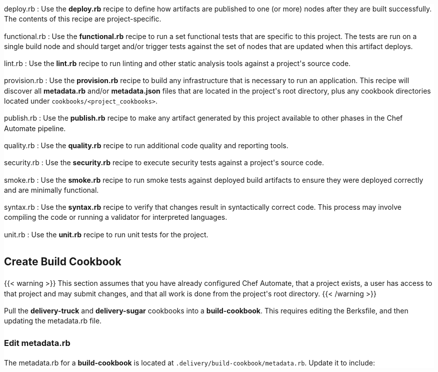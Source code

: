 deploy.rb
: Use the **deploy.rb** recipe to define how artifacts are published to one (or more) nodes after they are built successfully. The contents of this recipe are project-specific.

functional.rb
: Use the **functional.rb** recipe to run a set functional tests that are specific to this project. The tests are run on a single build node and should target and/or trigger tests against the set of nodes that are updated when this artifact deploys.

lint.rb
: Use the **lint.rb** recipe to run linting and other static analysis tools against a project's source code.

provision.rb
: Use the **provision.rb** recipe to build any infrastructure that is necessary to run an application. This recipe will discover all **metadata.rb** and/or **metadata.json** files that are located in the project's root directory, plus any cookbook directories located under `cookbooks/<project_cookbooks>`.

publish.rb
: Use the **publish.rb** recipe to make any artifact generated by this project available to other phases in the Chef Automate pipeline.

quality.rb
: Use the **quality.rb** recipe to run additional code quality and reporting tools.

security.rb
: Use the **security.rb** recipe to execute security tests against a project's source code.

smoke.rb
: Use the **smoke.rb** recipe to run smoke tests against deployed build artifacts to ensure they were deployed correctly and are minimally functional.

syntax.rb
: Use the **syntax.rb** recipe to verify that changes result in syntactically correct code. This process may involve compiling the code or running a validator for interpreted languages.

unit.rb
: Use the **unit.rb** recipe to run unit tests for the project.

## Create Build Cookbook

{{< warning >}}
This section assumes that you have already configured Chef Automate, that a project
exists, a user has access to that project and may submit changes, and that all
work is done from the project's root directory.
{{< /warning >}}

Pull the **delivery-truck** and **delivery-sugar** cookbooks into a
**build-cookbook**. This requires editing the Berksfile, and then updating
the metadata.rb file.

### Edit metadata.rb

The metadata.rb for a **build-cookbook** is located at
`.delivery/build-cookbook/metadata.rb`. Update it to include:
